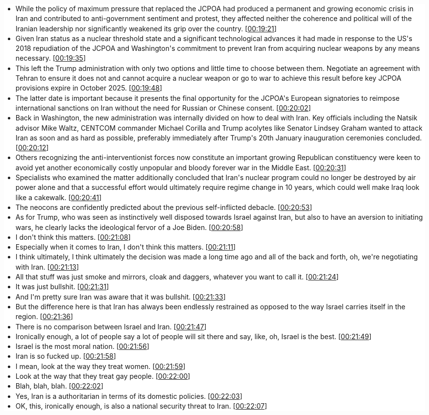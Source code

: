 *  While the policy of maximum pressure that replaced the JCPOA had produced a permanent and growing economic crisis in Iran and contributed to anti-government sentiment and protest, they affected neither the coherence and political will of the Iranian leadership nor significantly weakened its grip over the country. [[00:19:21](https://www.youtube.com/watch?v=3jkCym4ErzU&t=1161.2s)]
*  Given Iran status as a nuclear threshold state and a significant technological advances it had made in response to the US's 2018 repudiation of the JCPOA and Washington's commitment to prevent Iran from acquiring nuclear weapons by any means necessary. [[00:19:35](https://www.youtube.com/watch?v=3jkCym4ErzU&t=1175.2s)]
*  This left the Trump administration with only two options and little time to choose between them. Negotiate an agreement with Tehran to ensure it does not and cannot acquire a nuclear weapon or go to war to achieve this result before key JCPOA provisions expire in October 2025. [[00:19:48](https://www.youtube.com/watch?v=3jkCym4ErzU&t=1188.2s)]
*  The latter date is important because it presents the final opportunity for the JCPOA's European signatories to reimpose international sanctions on Iran without the need for Russian or Chinese consent. [[00:20:02](https://www.youtube.com/watch?v=3jkCym4ErzU&t=1202.2s)]
*  Back in Washington, the new administration was internally divided on how to deal with Iran. Key officials including the Natsik advisor Mike Waltz, CENTCOM commander Michael Corilla and Trump acolytes like Senator Lindsey Graham wanted to attack Iran as soon and as hard as possible, preferably immediately after Trump's 20th January inauguration ceremonies concluded. [[00:20:12](https://www.youtube.com/watch?v=3jkCym4ErzU&t=1212.2s)]
*  Others recognizing the anti-interventionist forces now constitute an important growing Republican constituency were keen to avoid yet another economically costly unpopular and bloody forever war in the Middle East. [[00:20:31](https://www.youtube.com/watch?v=3jkCym4ErzU&t=1231.2s)]
*  Specialists who examined the matter additionally concluded that Iran's nuclear program could no longer be destroyed by air power alone and that a successful effort would ultimately require regime change in 10 years, which could well make Iraq look like a cakewalk. [[00:20:41](https://www.youtube.com/watch?v=3jkCym4ErzU&t=1241.2s)]
*  The neocons are confidently predicted about the previous self-inflicted debacle. [[00:20:53](https://www.youtube.com/watch?v=3jkCym4ErzU&t=1253.2s)]
*  As for Trump, who was seen as instinctively well disposed towards Israel against Iran, but also to have an aversion to initiating wars, he clearly lacks the ideological fervor of a Joe Biden. [[00:20:58](https://www.youtube.com/watch?v=3jkCym4ErzU&t=1258.2s)]
*  I don't think this matters. [[00:21:08](https://www.youtube.com/watch?v=3jkCym4ErzU&t=1268.2s)]
*  Especially when it comes to Iran, I don't think this matters. [[00:21:11](https://www.youtube.com/watch?v=3jkCym4ErzU&t=1271.2s)]
*  I think ultimately, I think ultimately the decision was made a long time ago and all of the back and forth, oh, we're negotiating with Iran. [[00:21:13](https://www.youtube.com/watch?v=3jkCym4ErzU&t=1273.2s)]
*  All that stuff was just smoke and mirrors, cloak and daggers, whatever you want to call it. [[00:21:24](https://www.youtube.com/watch?v=3jkCym4ErzU&t=1284.2s)]
*  It was just bullshit. [[00:21:31](https://www.youtube.com/watch?v=3jkCym4ErzU&t=1291.2s)]
*  And I'm pretty sure Iran was aware that it was bullshit. [[00:21:33](https://www.youtube.com/watch?v=3jkCym4ErzU&t=1293.2s)]
*  But the difference here is that Iran has always been endlessly restrained as opposed to the way Israel carries itself in the region. [[00:21:36](https://www.youtube.com/watch?v=3jkCym4ErzU&t=1296.2s)]
*  There is no comparison between Israel and Iran. [[00:21:47](https://www.youtube.com/watch?v=3jkCym4ErzU&t=1307.2s)]
*  Ironically enough, a lot of people say a lot of people will sit there and say, like, oh, Israel is the best. [[00:21:49](https://www.youtube.com/watch?v=3jkCym4ErzU&t=1309.2s)]
*  Israel is the most moral nation. [[00:21:56](https://www.youtube.com/watch?v=3jkCym4ErzU&t=1316.2s)]
*  Iran is so fucked up. [[00:21:58](https://www.youtube.com/watch?v=3jkCym4ErzU&t=1318.2s)]
*  I mean, look at the way they treat women. [[00:21:59](https://www.youtube.com/watch?v=3jkCym4ErzU&t=1319.2s)]
*  Look at the way that they treat gay people. [[00:22:00](https://www.youtube.com/watch?v=3jkCym4ErzU&t=1320.2s)]
*  Blah, blah, blah. [[00:22:02](https://www.youtube.com/watch?v=3jkCym4ErzU&t=1322.2s)]
*  Yes, Iran is a authoritarian in terms of its domestic policies. [[00:22:03](https://www.youtube.com/watch?v=3jkCym4ErzU&t=1323.2s)]
*  OK, this, ironically enough, is also a national security threat to Iran. [[00:22:07](https://www.youtube.com/watch?v=3jkCym4ErzU&t=1327.2s)]